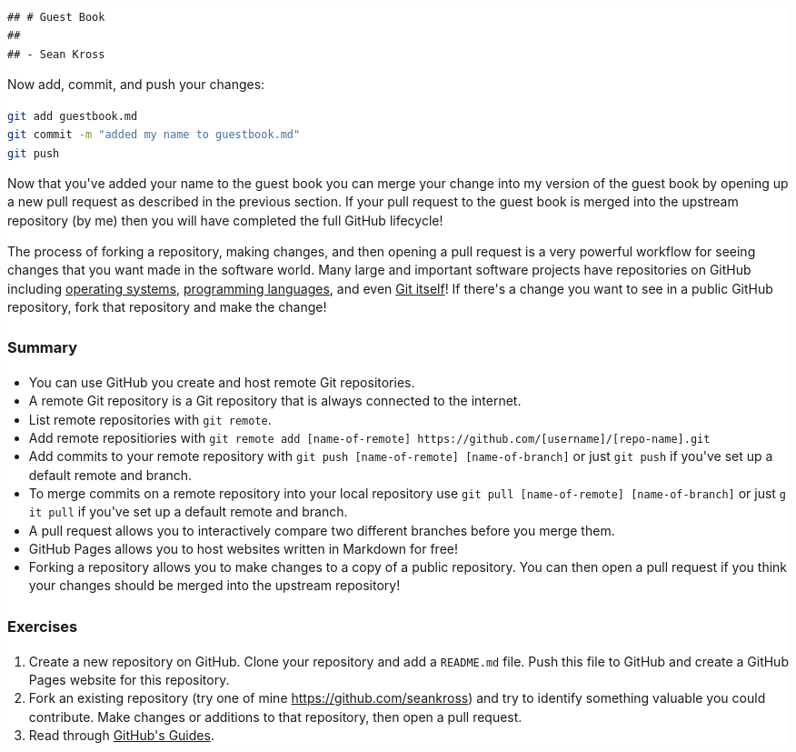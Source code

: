 ```
## # Guest Book
##
## - Sean Kross
```

Now add, commit, and push your changes:


```bash
git add guestbook.md
git commit -m "added my name to guestbook.md"
git push
```

Now that you've added your name to the guest book you can merge your change into
my version of the guest book by opening up a new pull request as described in
the previous section. If your pull request to the guest book is merged into the
upstream repository (by me) then you will have completed the full GitHub
lifecycle!

The process of forking a repository, making changes, and then opening a pull
request is a very powerful workflow for seeing changes that you want made in
the software world. Many large and important software projects have repositories
on GitHub including [operating systems](https://github.com/torvalds/linux),
[programming languages](https://github.com/golang/go),
and even [Git itself](https://github.com/git/git)! If there's a change you want
to see in a public GitHub repository, fork that repository and make the change!

### Summary

- You can use GitHub you create and host remote Git repositories.
- A remote Git repository is a Git repository that is always connected to the
internet.
- List remote repositories with `git remote`.
- Add remote repositiories with `git remote add [name-of-remote] https://github.com/[username]/[repo-name].git`
- Add commits to your remote repository with `git push [name-of-remote] [name-of-branch]`
or just `git push` if you've set up a default remote and branch.
- To merge commits on a remote repository into your local repository use
`git pull [name-of-remote] [name-of-branch]` or just `git pull` if you've set 
up a default remote and branch.
- A pull request allows you to interactively compare two different branches
before you merge them.
- GitHub Pages allows you to host websites written in Markdown for free!
- Forking a repository allows you to make changes to a copy of a public
repository. You can then open a pull request if you think your changes should
be merged into the upstream repository!

### Exercises

1. Create a new repository on GitHub. Clone your repository and add a
`README.md` file. Push this file to GitHub and create a GitHub Pages website
for this repository.
2. Fork an existing repository (try one of mine https://github.com/seankross)
and try to identify something valuable you could contribute. Make changes or
additions to that repository, then open a pull request.
3. Read through [GitHub's Guides](https://guides.github.com/).
